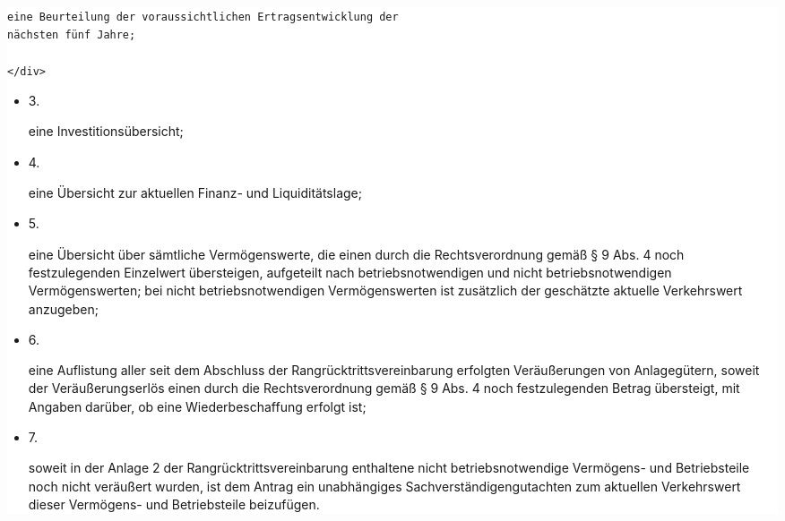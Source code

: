     eine Beurteilung der voraussichtlichen Ertragsentwicklung der
    nächsten fünf Jahre;
    
    </div>

  - 3\.
    
    <div style="">
    
    eine Investitionsübersicht;
    
    </div>

  - 4\.
    
    <div style="">
    
    eine Übersicht zur aktuellen Finanz- und Liquiditätslage;
    
    </div>

  - 5\.
    
    <div style="">
    
    eine Übersicht über sämtliche Vermögenswerte, die einen durch die
    Rechtsverordnung gemäß § 9 Abs. 4 noch festzulegenden Einzelwert
    übersteigen, aufgeteilt nach betriebsnotwendigen und nicht
    betriebsnotwendigen Vermögenswerten; bei nicht betriebsnotwendigen
    Vermögenswerten ist zusätzlich der geschätzte aktuelle Verkehrswert
    anzugeben;
    
    </div>

  - 6\.
    
    <div style="">
    
    eine Auflistung aller seit dem Abschluss der
    Rangrücktrittsvereinbarung erfolgten Veräußerungen von
    Anlagegütern, soweit der Veräußerungserlös einen durch die
    Rechtsverordnung gemäß § 9 Abs. 4 noch festzulegenden Betrag
    übersteigt, mit Angaben darüber, ob eine Wiederbeschaffung erfolgt
    ist;
    
    </div>

  - 7\.
    
    <div style="">
    
    soweit in der Anlage 2 der Rangrücktrittsvereinbarung enthaltene
    nicht betriebsnotwendige Vermögens- und Betriebsteile noch nicht
    veräußert wurden, ist dem Antrag ein unabhängiges
    Sachverständigengutachten zum aktuellen Verkehrswert dieser
    Vermögens- und Betriebsteile beizufügen.
    
    </div>

</div>
